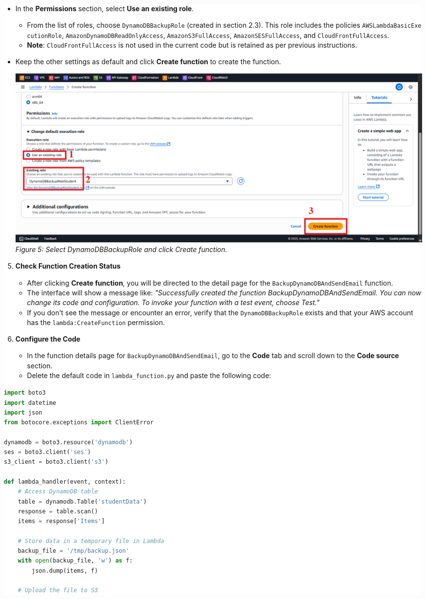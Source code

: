    - In the **Permissions** section, select **Use an existing role**.  
     - From the list of roles, choose `DynamoDBBackupRole` (created in section 2.3). This role includes the policies `AWSLambdaBasicExecutionRole`, `AmazonDynamoDBReadOnlyAccess`, `AmazonS3FullAccess`, `AmazonSESFullAccess`, and `CloudFrontFullAccess`.  
     - **Note**: `CloudFrontFullAccess` is not used in the current code but is retained as per previous instructions.  
   - Keep the other settings as default and click **Create function** to create the function.

     ![Select DynamoDBBackupRole and click Create function](/images/4-lambda-functions/3-backupdynamodbandsendemail/lambda-functions-backupdynamodbandsendemail-05.png)  
     *Figure 5: Select DynamoDBBackupRole and click Create function.*

5. **Check Function Creation Status**  
   - After clicking **Create function**, you will be directed to the detail page for the `BackupDynamoDBAndSendEmail` function.  
   - The interface will show a message like: _"Successfully created the function BackupDynamoDBAndSendEmail. You can now change its code and configuration. To invoke your function with a test event, choose Test."_  
   - If you don’t see the message or encounter an error, verify that the `DynamoDBBackupRole` exists and that your AWS account has the `lambda:CreateFunction` permission.

6. **Configure the Code**  
   - In the function details page for `BackupDynamoDBAndSendEmail`, go to the **Code** tab and scroll down to the **Code source** section.  
   - Delete the default code in `lambda_function.py` and paste the following code:

```python
import boto3
import datetime
import json
from botocore.exceptions import ClientError

dynamodb = boto3.resource('dynamodb')
ses = boto3.client('ses')
s3_client = boto3.client('s3')

def lambda_handler(event, context):
    # Access DynamoDB table
    table = dynamodb.Table('studentData')
    response = table.scan()
    items = response['Items']

    # Store data in a temporary file in Lambda
    backup_file = '/tmp/backup.json'
    with open(backup_file, 'w') as f:
        json.dump(items, f)

    # Upload the file to S3
```